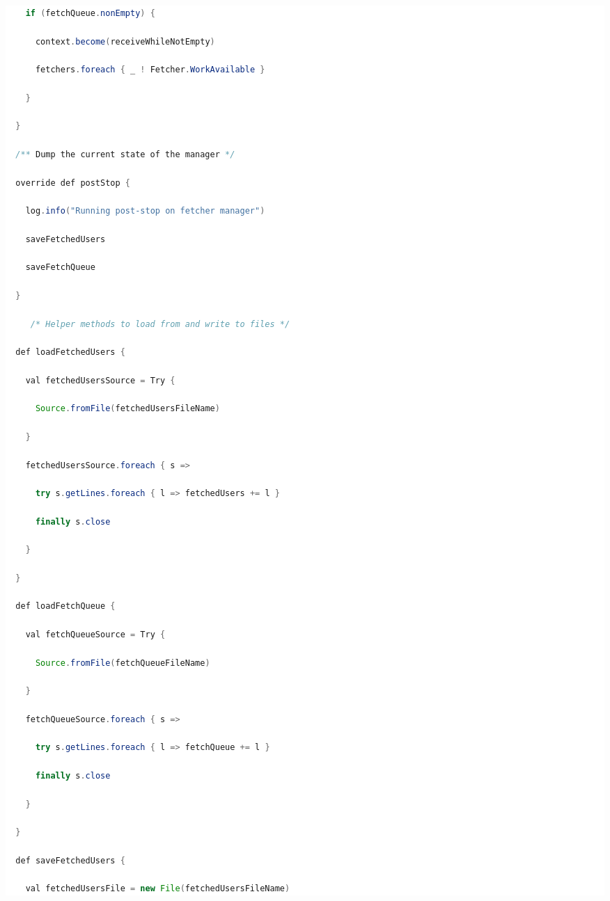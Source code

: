 ```java
    if (fetchQueue.nonEmpty) {

      context.become(receiveWhileNotEmpty)

      fetchers.foreach { _ ! Fetcher.WorkAvailable }

    }

  }

  /** Dump the current state of the manager */

  override def postStop {

    log.info("Running post-stop on fetcher manager")

    saveFetchedUsers

    saveFetchQueue

  }

     /* Helper methods to load from and write to files */

  def loadFetchedUsers {

    val fetchedUsersSource = Try { 

      Source.fromFile(fetchedUsersFileName) 

    }

    fetchedUsersSource.foreach { s =>

      try s.getLines.foreach { l => fetchedUsers += l }

      finally s.close

    }

  }

  def loadFetchQueue {

    val fetchQueueSource = Try { 

      Source.fromFile(fetchQueueFileName) 

    }

    fetchQueueSource.foreach { s =>

      try s.getLines.foreach { l => fetchQueue += l }

      finally s.close

    }

  }

  def saveFetchedUsers {

    val fetchedUsersFile = new File(fetchedUsersFileName)
```